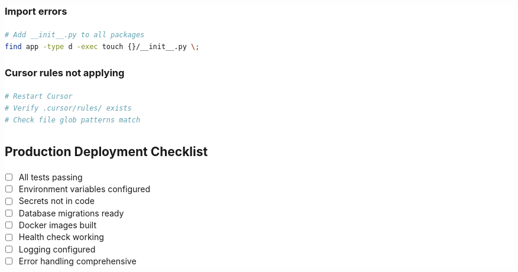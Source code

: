 ### Import errors
```bash
# Add __init__.py to all packages
find app -type d -exec touch {}/__init__.py \;
```

### Cursor rules not applying
```bash
# Restart Cursor
# Verify .cursor/rules/ exists
# Check file glob patterns match
```

## Production Deployment Checklist

- [ ] All tests passing
- [ ] Environment variables configured
- [ ] Secrets not in code
- [ ] Database migrations ready
- [ ] Docker images built
- [ ] Health check working
- [ ] Logging configured
- [ ] Error handling comprehensive
